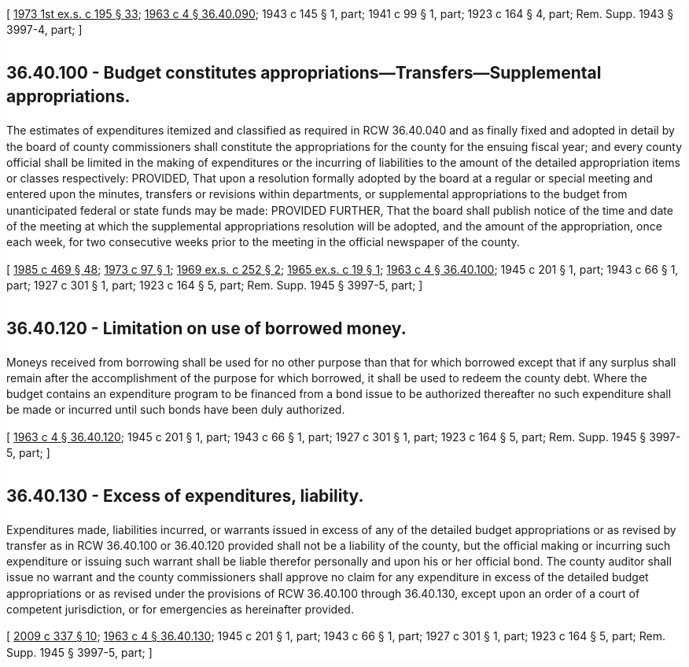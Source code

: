 \[ [1973 1st ex.s. c 195 § 33](https://leg.wa.gov/CodeReviser/documents/sessionlaw/1973ex1c195.pdf?cite=1973%201st%20ex.s.%20c%20195%20§%2033); [1963 c 4 § 36.40.090](https://leg.wa.gov/CodeReviser/documents/sessionlaw/1963c4.pdf?cite=1963%20c%204%20§%2036.40.090); 1943 c 145 § 1, part; 1941 c 99 § 1, part; 1923 c 164 § 4, part; Rem. Supp. 1943 § 3997-4, part; \]

## 36.40.100 - Budget constitutes appropriations—Transfers—Supplemental appropriations.
The estimates of expenditures itemized and classified as required in RCW 36.40.040 and as finally fixed and adopted in detail by the board of county commissioners shall constitute the appropriations for the county for the ensuing fiscal year; and every county official shall be limited in the making of expenditures or the incurring of liabilities to the amount of the detailed appropriation items or classes respectively: PROVIDED, That upon a resolution formally adopted by the board at a regular or special meeting and entered upon the minutes, transfers or revisions within departments, or supplemental appropriations to the budget from unanticipated federal or state funds may be made: PROVIDED FURTHER, That the board shall publish notice of the time and date of the meeting at which the supplemental appropriations resolution will be adopted, and the amount of the appropriation, once each week, for two consecutive weeks prior to the meeting in the official newspaper of the county.

\[ [1985 c 469 § 48](https://leg.wa.gov/CodeReviser/documents/sessionlaw/1985c469.pdf?cite=1985%20c%20469%20§%2048); [1973 c 97 § 1](https://leg.wa.gov/CodeReviser/documents/sessionlaw/1973c97.pdf?cite=1973%20c%2097%20§%201); [1969 ex.s. c 252 § 2](https://leg.wa.gov/CodeReviser/documents/sessionlaw/1969ex1c252.pdf?cite=1969%20ex.s.%20c%20252%20§%202); [1965 ex.s. c 19 § 1](https://leg.wa.gov/CodeReviser/documents/sessionlaw/1965ex1c19.pdf?cite=1965%20ex.s.%20c%2019%20§%201); [1963 c 4 § 36.40.100](https://leg.wa.gov/CodeReviser/documents/sessionlaw/1963c4.pdf?cite=1963%20c%204%20§%2036.40.100); 1945 c 201 § 1, part; 1943 c 66 § 1, part; 1927 c 301 § 1, part; 1923 c 164 § 5, part; Rem. Supp. 1945 § 3997-5, part; \]

## 36.40.120 - Limitation on use of borrowed money.
Moneys received from borrowing shall be used for no other purpose than that for which borrowed except that if any surplus shall remain after the accomplishment of the purpose for which borrowed, it shall be used to redeem the county debt. Where the budget contains an expenditure program to be financed from a bond issue to be authorized thereafter no such expenditure shall be made or incurred until such bonds have been duly authorized.

\[ [1963 c 4 § 36.40.120](https://leg.wa.gov/CodeReviser/documents/sessionlaw/1963c4.pdf?cite=1963%20c%204%20§%2036.40.120); 1945 c 201 § 1, part; 1943 c 66 § 1, part; 1927 c 301 § 1, part; 1923 c 164 § 5, part; Rem. Supp. 1945 § 3997-5, part; \]

## 36.40.130 - Excess of expenditures, liability.
Expenditures made, liabilities incurred, or warrants issued in excess of any of the detailed budget appropriations or as revised by transfer as in RCW 36.40.100 or 36.40.120 provided shall not be a liability of the county, but the official making or incurring such expenditure or issuing such warrant shall be liable therefor personally and upon his or her official bond. The county auditor shall issue no warrant and the county commissioners shall approve no claim for any expenditure in excess of the detailed budget appropriations or as revised under the provisions of RCW 36.40.100 through 36.40.130, except upon an order of a court of competent jurisdiction, or for emergencies as hereinafter provided.

\[ [2009 c 337 § 10](https://lawfilesext.leg.wa.gov/biennium/2009-10/Pdf/Bills/Session%20Laws/House/1583-S.SL.pdf?cite=2009%20c%20337%20§%2010); [1963 c 4 § 36.40.130](https://leg.wa.gov/CodeReviser/documents/sessionlaw/1963c4.pdf?cite=1963%20c%204%20§%2036.40.130); 1945 c 201 § 1, part; 1943 c 66 § 1, part; 1927 c 301 § 1, part; 1923 c 164 § 5, part; Rem. Supp. 1945 § 3997-5, part; \]
